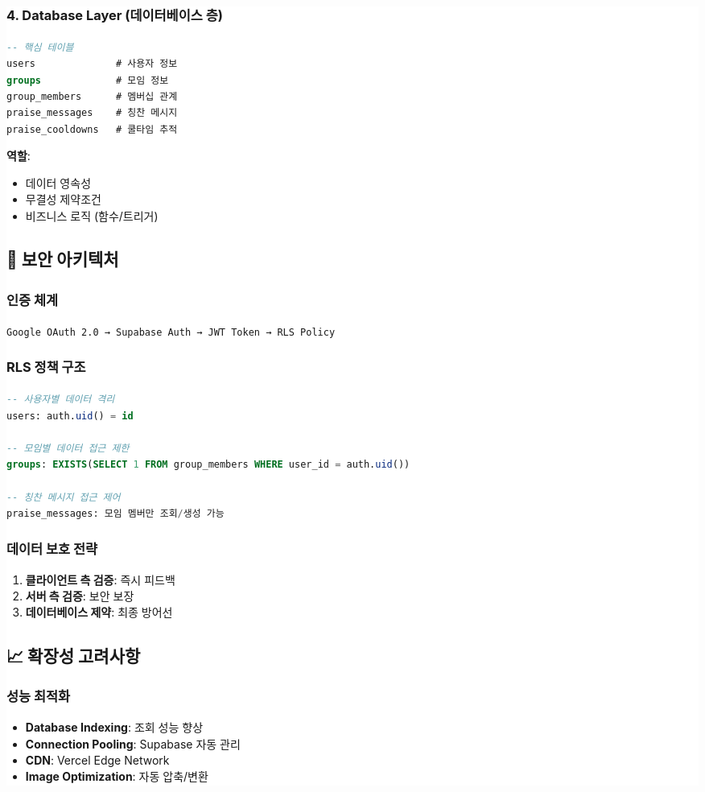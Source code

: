 ### 4. Database Layer (데이터베이스 층)

```sql
-- 핵심 테이블
users              # 사용자 정보
groups             # 모임 정보
group_members      # 멤버십 관계
praise_messages    # 칭찬 메시지
praise_cooldowns   # 쿨타임 추적
```

**역할**:

- 데이터 영속성
- 무결성 제약조건
- 비즈니스 로직 (함수/트리거)

## 🔐 보안 아키텍처

### 인증 체계

```
Google OAuth 2.0 → Supabase Auth → JWT Token → RLS Policy
```

### RLS 정책 구조

```sql
-- 사용자별 데이터 격리
users: auth.uid() = id

-- 모임별 데이터 접근 제한
groups: EXISTS(SELECT 1 FROM group_members WHERE user_id = auth.uid())

-- 칭찬 메시지 접근 제어
praise_messages: 모임 멤버만 조회/생성 가능
```

### 데이터 보호 전략

1. **클라이언트 측 검증**: 즉시 피드백
2. **서버 측 검증**: 보안 보장
3. **데이터베이스 제약**: 최종 방어선

## 📈 확장성 고려사항

### 성능 최적화

- **Database Indexing**: 조회 성능 향상
- **Connection Pooling**: Supabase 자동 관리
- **CDN**: Vercel Edge Network
- **Image Optimization**: 자동 압축/변환
